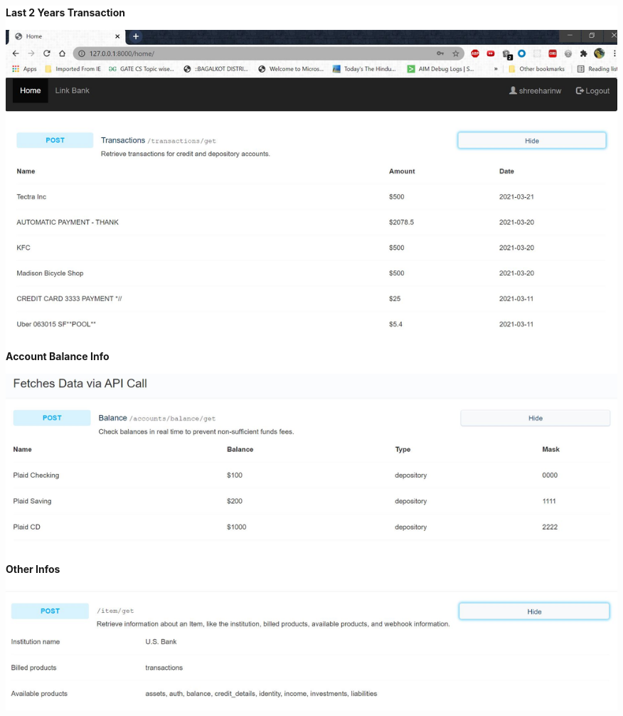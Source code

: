 **Last 2 Years Transaction**

![](images/transactions.JPG)

**Account Balance Info**

![](images/balance.JPG)

**Other Infos**

![](images/item.JPG)
